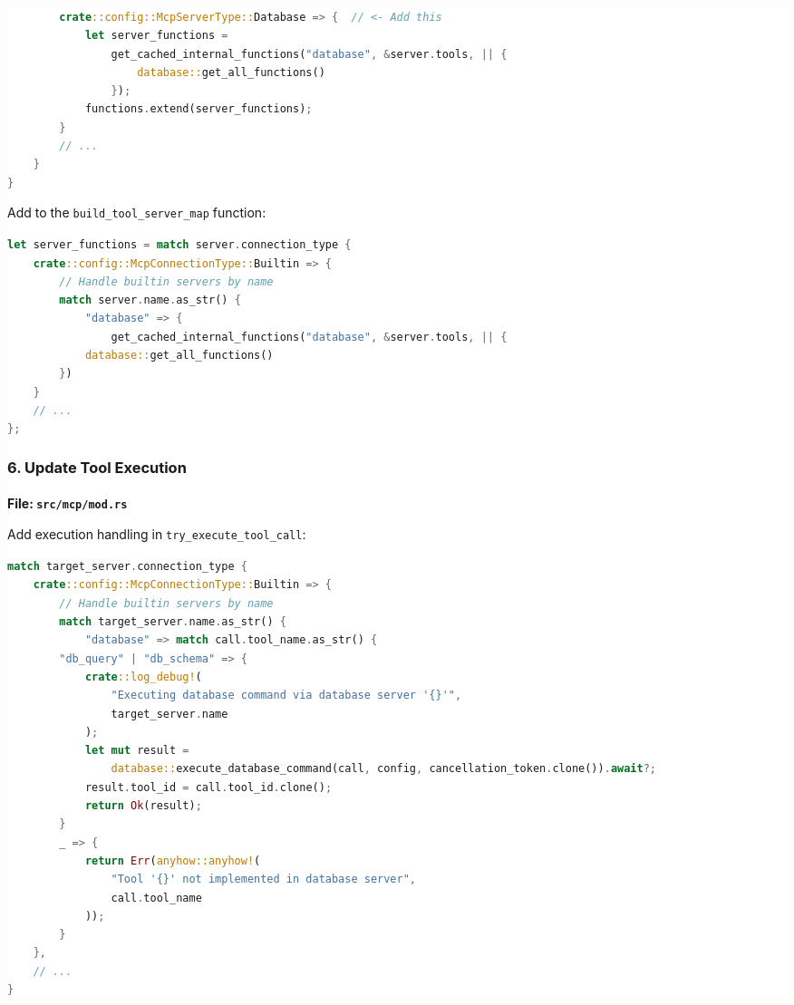 ```rust
        crate::config::McpServerType::Database => {  // <- Add this
            let server_functions =
                get_cached_internal_functions("database", &server.tools, || {
                    database::get_all_functions()
                });
            functions.extend(server_functions);
        }
        // ...
    }
}
```

Add to the `build_tool_server_map` function:

```rust
let server_functions = match server.connection_type {
    crate::config::McpConnectionType::Builtin => {
        // Handle builtin servers by name
        match server.name.as_str() {
            "database" => {
                get_cached_internal_functions("database", &server.tools, || {
            database::get_all_functions()
        })
    }
    // ...
};
```

### 6. Update Tool Execution

**File: `src/mcp/mod.rs`**

Add execution handling in `try_execute_tool_call`:

```rust
match target_server.connection_type {
    crate::config::McpConnectionType::Builtin => {
        // Handle builtin servers by name
        match target_server.name.as_str() {
            "database" => match call.tool_name.as_str() {
        "db_query" | "db_schema" => {
            crate::log_debug!(
                "Executing database command via database server '{}'",
                target_server.name
            );
            let mut result =
                database::execute_database_command(call, config, cancellation_token.clone()).await?;
            result.tool_id = call.tool_id.clone();
            return Ok(result);
        }
        _ => {
            return Err(anyhow::anyhow!(
                "Tool '{}' not implemented in database server",
                call.tool_name
            ));
        }
    },
    // ...
}
```
